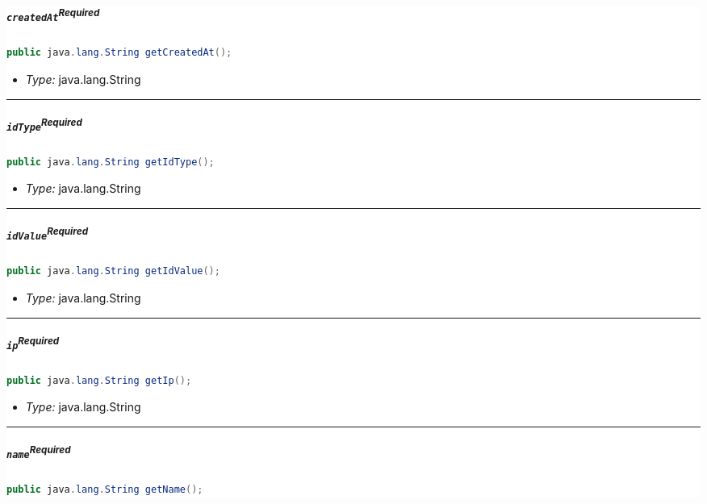 ##### `createdAt`<sup>Required</sup> <a name="createdAt" id="@cdktf/provider-opentelekomcloud.dataOpentelekomcloudEnterpriseVpnCustomerGatewayV5.DataOpentelekomcloudEnterpriseVpnCustomerGatewayV5.property.createdAt"></a>

```java
public java.lang.String getCreatedAt();
```

- *Type:* java.lang.String

---

##### `idType`<sup>Required</sup> <a name="idType" id="@cdktf/provider-opentelekomcloud.dataOpentelekomcloudEnterpriseVpnCustomerGatewayV5.DataOpentelekomcloudEnterpriseVpnCustomerGatewayV5.property.idType"></a>

```java
public java.lang.String getIdType();
```

- *Type:* java.lang.String

---

##### `idValue`<sup>Required</sup> <a name="idValue" id="@cdktf/provider-opentelekomcloud.dataOpentelekomcloudEnterpriseVpnCustomerGatewayV5.DataOpentelekomcloudEnterpriseVpnCustomerGatewayV5.property.idValue"></a>

```java
public java.lang.String getIdValue();
```

- *Type:* java.lang.String

---

##### `ip`<sup>Required</sup> <a name="ip" id="@cdktf/provider-opentelekomcloud.dataOpentelekomcloudEnterpriseVpnCustomerGatewayV5.DataOpentelekomcloudEnterpriseVpnCustomerGatewayV5.property.ip"></a>

```java
public java.lang.String getIp();
```

- *Type:* java.lang.String

---

##### `name`<sup>Required</sup> <a name="name" id="@cdktf/provider-opentelekomcloud.dataOpentelekomcloudEnterpriseVpnCustomerGatewayV5.DataOpentelekomcloudEnterpriseVpnCustomerGatewayV5.property.name"></a>

```java
public java.lang.String getName();
```
